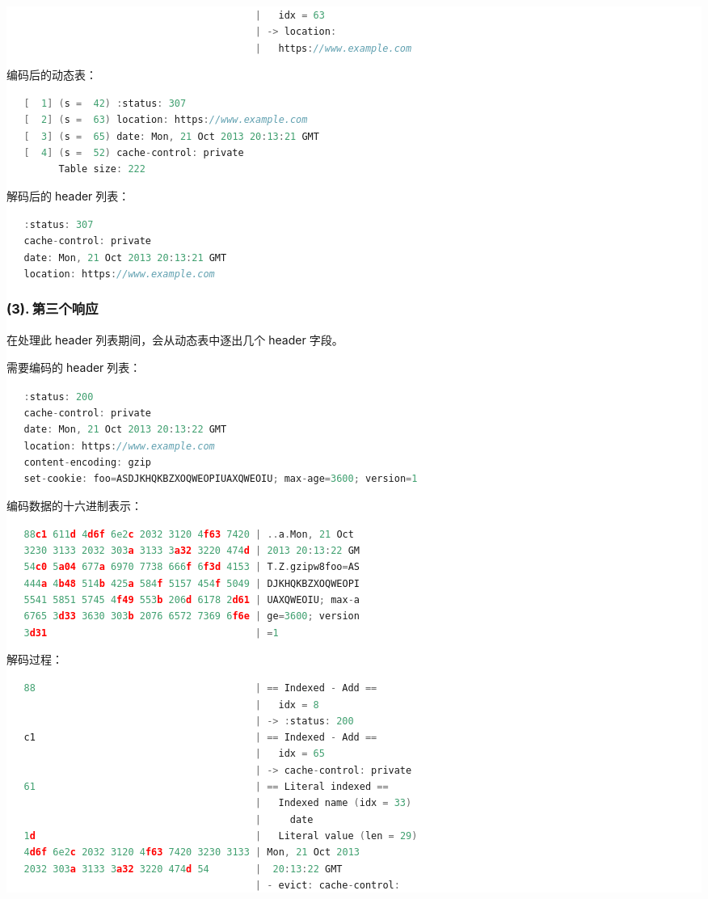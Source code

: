 ```c
                                           |   idx = 63
                                           | -> location:
                                           |   https://www.example.com
```


编码后的动态表：

```c
   [  1] (s =  42) :status: 307
   [  2] (s =  63) location: https://www.example.com
   [  3] (s =  65) date: Mon, 21 Oct 2013 20:13:21 GMT
   [  4] (s =  52) cache-control: private
         Table size: 222
```


解码后的 header 列表：

```c
   :status: 307
   cache-control: private
   date: Mon, 21 Oct 2013 20:13:21 GMT
   location: https://www.example.com
```



### (3). 第三个响应

在处理此 header 列表期间，会从动态表中逐出几个 header 字段。

需要编码的 header 列表：

```c
   :status: 200
   cache-control: private
   date: Mon, 21 Oct 2013 20:13:22 GMT
   location: https://www.example.com
   content-encoding: gzip
   set-cookie: foo=ASDJKHQKBZXOQWEOPIUAXQWEOIU; max-age=3600; version=1
```

编码数据的十六进制表示：

```c
   88c1 611d 4d6f 6e2c 2032 3120 4f63 7420 | ..a.Mon, 21 Oct
   3230 3133 2032 303a 3133 3a32 3220 474d | 2013 20:13:22 GM
   54c0 5a04 677a 6970 7738 666f 6f3d 4153 | T.Z.gzipw8foo=AS
   444a 4b48 514b 425a 584f 5157 454f 5049 | DJKHQKBZXOQWEOPI
   5541 5851 5745 4f49 553b 206d 6178 2d61 | UAXQWEOIU; max-a
   6765 3d33 3630 303b 2076 6572 7369 6f6e | ge=3600; version
   3d31                                    | =1
```


解码过程：

```c
   88                                      | == Indexed - Add ==
                                           |   idx = 8
                                           | -> :status: 200
   c1                                      | == Indexed - Add ==
                                           |   idx = 65
                                           | -> cache-control: private
   61                                      | == Literal indexed ==
                                           |   Indexed name (idx = 33)
                                           |     date
   1d                                      |   Literal value (len = 29)
   4d6f 6e2c 2032 3120 4f63 7420 3230 3133 | Mon, 21 Oct 2013
   2032 303a 3133 3a32 3220 474d 54        |  20:13:22 GMT
                                           | - evict: cache-control:
```